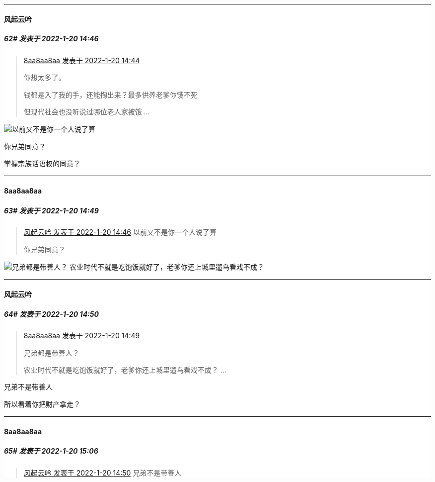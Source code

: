 *****

####  风起云吟  
##### 62#       发表于 2022-1-20 14:46

<blockquote><a href="httphttps://bbs.saraba1st.com/2b/forum.php?mod=redirect&amp;goto=findpost&amp;pid=54366307&amp;ptid=2047959" target="_blank">8aa8aa8aa 发表于 2022-1-20 14:44</a>

你想太多了。

钱都是入了我的手，还能掏出来？最多供养老爹你饿不死

但现代社会也没听说过哪位老人家被饿 ...</blockquote>
<img src="https://static.saraba1st.com/image/smiley/face2017/067.png" referrerpolicy="no-referrer">以前又不是你一个人说了算

你兄弟同意？

掌握宗族话语权的同意？

*****

####  8aa8aa8aa  
##### 63#       发表于 2022-1-20 14:49

<blockquote><a href="httphttps://bbs.saraba1st.com/2b/forum.php?mod=redirect&amp;goto=findpost&amp;pid=54366333&amp;ptid=2047959" target="_blank">风起云吟 发表于 2022-1-20 14:46</a>
以前又不是你一个人说了算

你兄弟同意？</blockquote>
<img src="https://static.saraba1st.com/image/smiley/face2017/054.png" referrerpolicy="no-referrer">兄弟都是带善人？
农业时代不就是吃饱饭就好了，老爹你还上城里遛鸟看戏不成？

*****

####  风起云吟  
##### 64#       发表于 2022-1-20 14:50

<blockquote><a href="httphttps://bbs.saraba1st.com/2b/forum.php?mod=redirect&amp;goto=findpost&amp;pid=54366377&amp;ptid=2047959" target="_blank">8aa8aa8aa 发表于 2022-1-20 14:49</a>

兄弟都是带善人？

农业时代不就是吃饱饭就好了，老爹你还上城里遛鸟看戏不成？ ...</blockquote>
兄弟不是带善人

所以看着你把财产拿走？

*****

####  8aa8aa8aa  
##### 65#       发表于 2022-1-20 15:06

<blockquote><a href="httphttps://bbs.saraba1st.com/2b/forum.php?mod=redirect&amp;goto=findpost&amp;pid=54366393&amp;ptid=2047959" target="_blank">风起云吟 发表于 2022-1-20 14:50</a>
兄弟不是带善人
